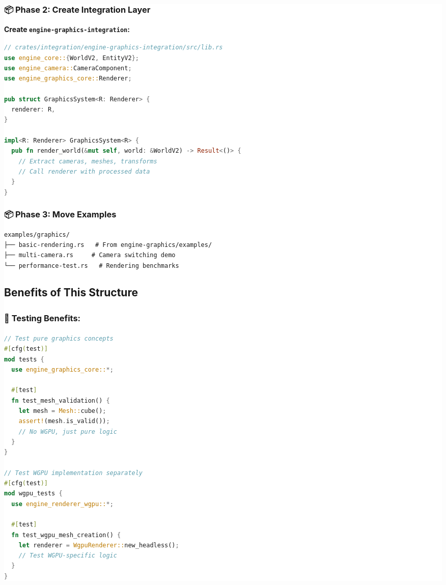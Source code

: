 ### 📦 **Phase 2: Create Integration Layer**

**Create `engine-graphics-integration`:**
```rust
// crates/integration/engine-graphics-integration/src/lib.rs
use engine_core::{WorldV2, EntityV2};
use engine_camera::CameraComponent;
use engine_graphics_core::Renderer;

pub struct GraphicsSystem<R: Renderer> {
  renderer: R,
}

impl<R: Renderer> GraphicsSystem<R> {
  pub fn render_world(&mut self, world: &WorldV2) -> Result<()> {
    // Extract cameras, meshes, transforms
    // Call renderer with processed data
  }
}
```

### 📦 **Phase 3: Move Examples**

```
examples/graphics/
├── basic-rendering.rs   # From engine-graphics/examples/
├── multi-camera.rs     # Camera switching demo
└── performance-test.rs   # Rendering benchmarks
```

## Benefits of This Structure

### 🧪 **Testing Benefits:**
```rust
// Test pure graphics concepts
#[cfg(test)]
mod tests {
  use engine_graphics_core::*;
  
  #[test]
  fn test_mesh_validation() {
    let mesh = Mesh::cube();
    assert!(mesh.is_valid());
    // No WGPU, just pure logic
  }
}

// Test WGPU implementation separately 
#[cfg(test)]
mod wgpu_tests {
  use engine_renderer_wgpu::*;
  
  #[test]
  fn test_wgpu_mesh_creation() {
    let renderer = WgpuRenderer::new_headless();
    // Test WGPU-specific logic
  }
}
```
